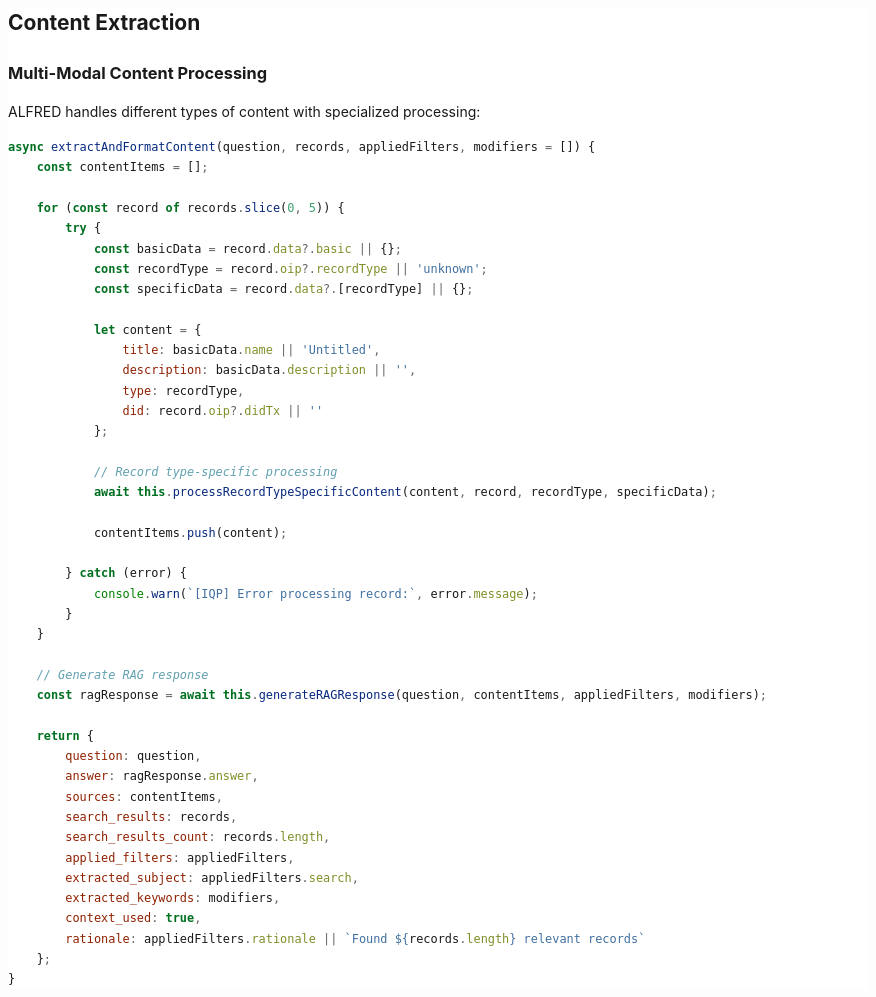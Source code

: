 
## Content Extraction

### Multi-Modal Content Processing

ALFRED handles different types of content with specialized processing:

```javascript
async extractAndFormatContent(question, records, appliedFilters, modifiers = []) {
    const contentItems = [];
    
    for (const record of records.slice(0, 5)) {
        try {
            const basicData = record.data?.basic || {};
            const recordType = record.oip?.recordType || 'unknown';
            const specificData = record.data?.[recordType] || {};
            
            let content = {
                title: basicData.name || 'Untitled',
                description: basicData.description || '',
                type: recordType,
                did: record.oip?.didTx || ''
            };
            
            // Record type-specific processing
            await this.processRecordTypeSpecificContent(content, record, recordType, specificData);
            
            contentItems.push(content);
            
        } catch (error) {
            console.warn(`[IQP] Error processing record:`, error.message);
        }
    }
    
    // Generate RAG response
    const ragResponse = await this.generateRAGResponse(question, contentItems, appliedFilters, modifiers);
    
    return {
        question: question,
        answer: ragResponse.answer,
        sources: contentItems,
        search_results: records,
        search_results_count: records.length,
        applied_filters: appliedFilters,
        extracted_subject: appliedFilters.search,
        extracted_keywords: modifiers,
        context_used: true,
        rationale: appliedFilters.rationale || `Found ${records.length} relevant records`
    };
}
```
